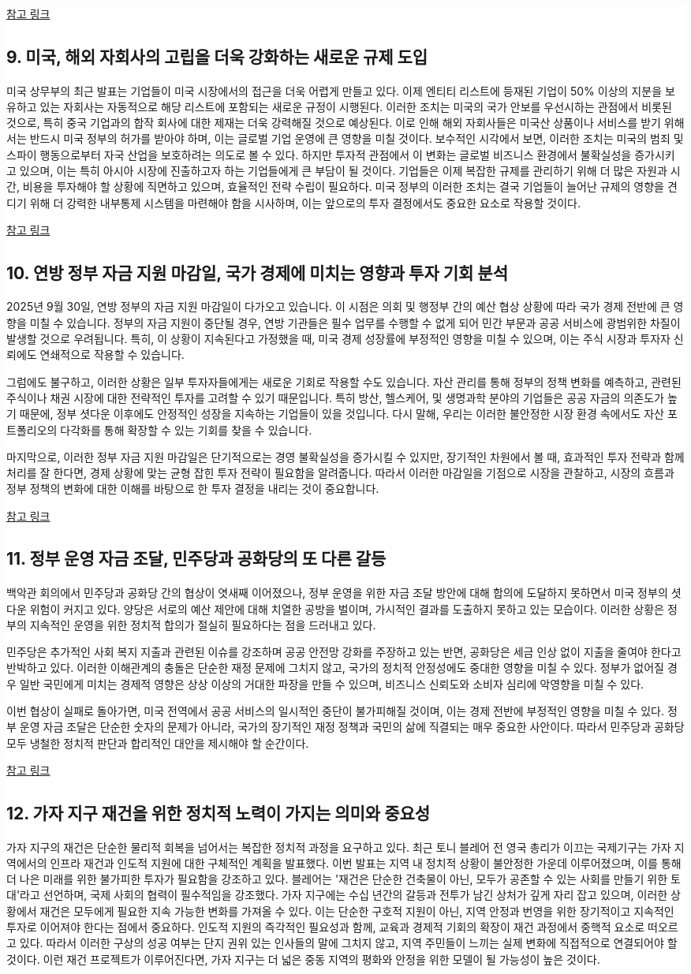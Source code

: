 [참고 링크](https://www.hankyung.com/article/202509296101i)

## 9. 미국, 해외 자회사의 고립을 더욱 강화하는 새로운 규제 도입

미국 상무부의 최근 발표는 기업들이 미국 시장에서의 접근을 더욱 어렵게 만들고 있다. 이제 엔티티 리스트에 등재된 기업이 50% 이상의 지분을 보유하고 있는 자회사는 자동적으로 해당 리스트에 포함되는 새로운 규정이 시행된다. 이러한 조치는 미국의 국가 안보를 우선시하는 관점에서 비롯된 것으로, 특히 중국 기업과의 합작 회사에 대한 제재는 더욱 강력해질 것으로 예상된다. 이로 인해 해외 자회사들은 미국산 상품이나 서비스를 받기 위해서는 반드시 미국 정부의 허가를 받아야 하며, 이는 글로벌 기업 운영에 큰 영향을 미칠 것이다. 보수적인 시각에서 보면, 이러한 조치는 미국의 범죄 및 스파이 행동으로부터 자국 산업을 보호하려는 의도로 볼 수 있다. 하지만 투자적 관점에서 이 변화는 글로벌 비즈니스 환경에서 불확실성을 증가시키고 있으며, 이는 특히 아시아 시장에 진출하고자 하는 기업들에게 큰 부담이 될 것이다. 기업들은 이제 복잡한 규제를 관리하기 위해 더 많은 자원과 시간, 비용을 투자해야 할 상황에 직면하고 있으며, 효율적인 전략 수립이 필요하다. 미국 정부의 이러한 조치는 결국 기업들이 늘어난 규제의 영향을 견디기 위해 더 강력한 내부통제 시스템을 마련해야 함을 시사하며, 이는 앞으로의 투자 결정에서도 중요한 요소로 작용할 것이다.

[참고 링크](https://www.hankyung.com/article/202509306114i)

## 10. 연방 정부 자금 지원 마감일, 국가 경제에 미치는 영향과 투자 기회 분석

2025년 9월 30일, 연방 정부의 자금 지원 마감일이 다가오고 있습니다. 이 시점은 의회 및 행정부 간의 예산 협상 상황에 따라 국가 경제 전반에 큰 영향을 미칠 수 있습니다. 정부의 자금 지원이 중단될 경우, 연방 기관들은 필수 업무를 수행할 수 없게 되어 민간 부문과 공공 서비스에 광범위한 차질이 발생할 것으로 우려됩니다. 특히, 이 상황이 지속된다고 가정했을 때, 미국 경제 성장률에 부정적인 영향을 미칠 수 있으며, 이는 주식 시장과 투자자 신뢰에도 연쇄적으로 작용할 수 있습니다. 

그럼에도 불구하고, 이러한 상황은 일부 투자자들에게는 새로운 기회로 작용할 수도 있습니다. 자산 관리를 통해 정부의 정책 변화를 예측하고, 관련된 주식이나 채권 시장에 대한 전략적인 투자를 고려할 수 있기 때문입니다. 특히 방산, 헬스케어, 및 생명과학 분야의 기업들은 공공 자금의 의존도가 높기 때문에, 정부 셧다운 이후에도 안정적인 성장을 지속하는 기업들이 있을 것입니다. 다시 말해, 우리는 이러한 불안정한 시장 환경 속에서도 자산 포트폴리오의 다각화를 통해 확장할 수 있는 기회를 찾을 수 있습니다. 

마지막으로, 이러한 정부 자금 지원 마감일은 단기적으로는 경영 불확실성을 증가시킬 수 있지만, 장기적인 차원에서 볼 때, 효과적인 투자 전략과 함께 처리를 잘 한다면, 경제 상황에 맞는 균형 잡힌 투자 전략이 필요함을 알려줍니다. 따라서 이러한 마감일을 기점으로 시장을 관찰하고, 시장의 흐름과 정부 정책의 변화에 대한 이해를 바탕으로 한 투자 결정을 내리는 것이 중요합니다.

[참고 링크](https://www.washingtonpost.com/business/2025/09/29/government-shutdown-faq/)

## 11. 정부 운영 자금 조달, 민주당과 공화당의 또 다른 갈등

백악관 회의에서 민주당과 공화당 간의 협상이 엿새째 이어졌으나, 정부 운영을 위한 자금 조달 방안에 대해 합의에 도달하지 못하면서 미국 정부의 셧다운 위험이 커지고 있다. 양당은 서로의 예산 제안에 대해 치열한 공방을 벌이며, 가시적인 결과를 도출하지 못하고 있는 모습이다. 이러한 상황은 정부의 지속적인 운영을 위한 정치적 합의가 절실히 필요하다는 점을 드러내고 있다. 

민주당은 추가적인 사회 복지 지출과 관련된 이슈를 강조하며 공공 안전망 강화를 주장하고 있는 반면, 공화당은 세금 인상 없이 지출을 줄여야 한다고 반박하고 있다. 이러한 이해관계의 충돌은 단순한 재정 문제에 그치지 않고, 국가의 정치적 안정성에도 중대한 영향을 미칠 수 있다. 정부가 없어질 경우 일반 국민에게 미치는 경제적 영향은 상상 이상의 거대한 파장을 만들 수 있으며, 비즈니스 신뢰도와 소비자 심리에 악영향을 미칠 수 있다.

이번 협상이 실패로 돌아가면, 미국 전역에서 공공 서비스의 일시적인 중단이 불가피해질 것이며, 이는 경제 전반에 부정적인 영향을 미칠 수 있다. 정부 운영 자금 조달은 단순한 숫자의 문제가 아니라, 국가의 장기적인 재정 정책과 국민의 삶에 직결되는 매우 중요한 사안이다. 따라서 민주당과 공화당 모두 냉철한 정치적 판단과 합리적인 대안을 제시해야 할 순간이다.

[참고 링크](https://www.washingtonpost.com/business/2025/09/29/shutdown-democrats-republicans-funding/)

## 12. 가자 지구 재건을 위한 정치적 노력이 가지는 의미와 중요성

가자 지구의 재건은 단순한 물리적 회복을 넘어서는 복잡한 정치적 과정을 요구하고 있다. 최근 토니 블레어 전 영국 총리가 이끄는 국제기구는 가자 지역에서의 인프라 재건과 인도적 지원에 대한 구체적인 계획을 발표했다. 이번 발표는 지역 내 정치적 상황이 불안정한 가운데 이루어졌으며, 이를 통해 더 나은 미래를 위한 불가피한 투자가 필요함을 강조하고 있다. 블레어는 '재건은 단순한 건축물이 아닌, 모두가 공존할 수 있는 사회를 만들기 위한 토대'라고 선언하며, 국제 사회의 협력이 필수적임을 강조했다. 가자 지구에는 수십 년간의 갈등과 전투가 남긴 상처가 깊게 자리 잡고 있으며, 이러한 상황에서 재건은 모두에게 필요한 지속 가능한 변화를 가져올 수 있다. 이는 단순한 구호적 지원이 아닌, 지역 안정과 번영을 위한 장기적이고 지속적인 투자로 이어져야 한다는 점에서 중요하다. 인도적 지원의 즉각적인 필요성과 함께, 교육과 경제적 기회의 확장이 재건 과정에서 중핵적 요소로 떠오르고 있다. 따라서 이러한 구상의 성공 여부는 단지 권위 있는 인사들의 말에 그치지 않고, 지역 주민들이 느끼는 실제 변화에 직접적으로 연결되어야 할 것이다. 이런 재건 프로젝트가 이루어진다면, 가자 지구는 더 넓은 중동 지역의 평화와 안정을 위한 모델이 될 가능성이 높은 것이다.
